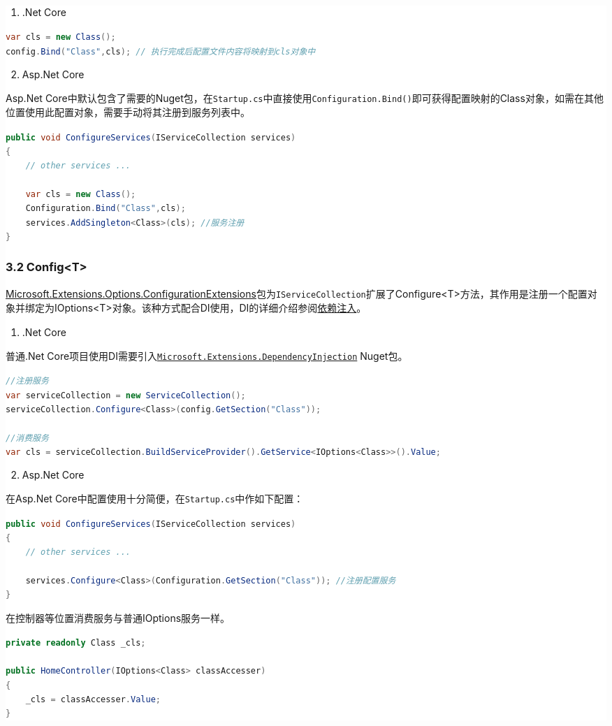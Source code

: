 1) .Net Core

```csharp
var cls = new Class();
config.Bind("Class",cls); // 执行完成后配置文件内容将映射到cls对象中
```

2) Asp.Net Core

Asp.Net Core中默认包含了需要的Nuget包，在`Startup.cs`中直接使用`Configuration.Bind()`即可获得配置映射的Class对象，如需在其他位置使用此配置对象，需要手动将其注册到服务列表中。
```csharp
public void ConfigureServices(IServiceCollection services)
{
    // other services ...

    var cls = new Class();
    Configuration.Bind("Class",cls);
    services.AddSingleton<Class>(cls); //服务注册
}
```

### 3.2 Config&lt;T&gt;

[Microsoft.Extensions.Options.ConfigurationExtensions](https://www.nuget.org/packages/Microsoft.Extensions.Options.ConfigurationExtensions)包为`IServiceCollection`扩展了Configure&lt;T&gt;方法，其作用是注册一个配置对象并绑定为IOptions&lt;T&gt;对象。该种方式配合DI使用，DI的详细介绍参阅[依赖注入](di-intro.md)。

1) .Net Core

普通.Net Core项目使用DI需要引入[`Microsoft.Extensions.DependencyInjection`](https://www.nuget.org/packages/Microsoft.Extensions.DependencyInjection) Nuget包。

```csharp
//注册服务
var serviceCollection = new ServiceCollection();
serviceCollection.Configure<Class>(config.GetSection("Class"));

//消费服务
var cls = serviceCollection.BuildServiceProvider().GetService<IOptions<Class>>().Value;
```

2) Asp.Net Core

在Asp.Net Core中配置使用十分简便，在`Startup.cs`中作如下配置：
```csharp
public void ConfigureServices(IServiceCollection services)
{
    // other services ...

    services.Configure<Class>(Configuration.GetSection("Class")); //注册配置服务
}
```

在控制器等位置消费服务与普通IOptions服务一样。
```csharp
private readonly Class _cls;

public HomeController(IOptions<Class> classAccesser)
{
    _cls = classAccesser.Value;
}
```

